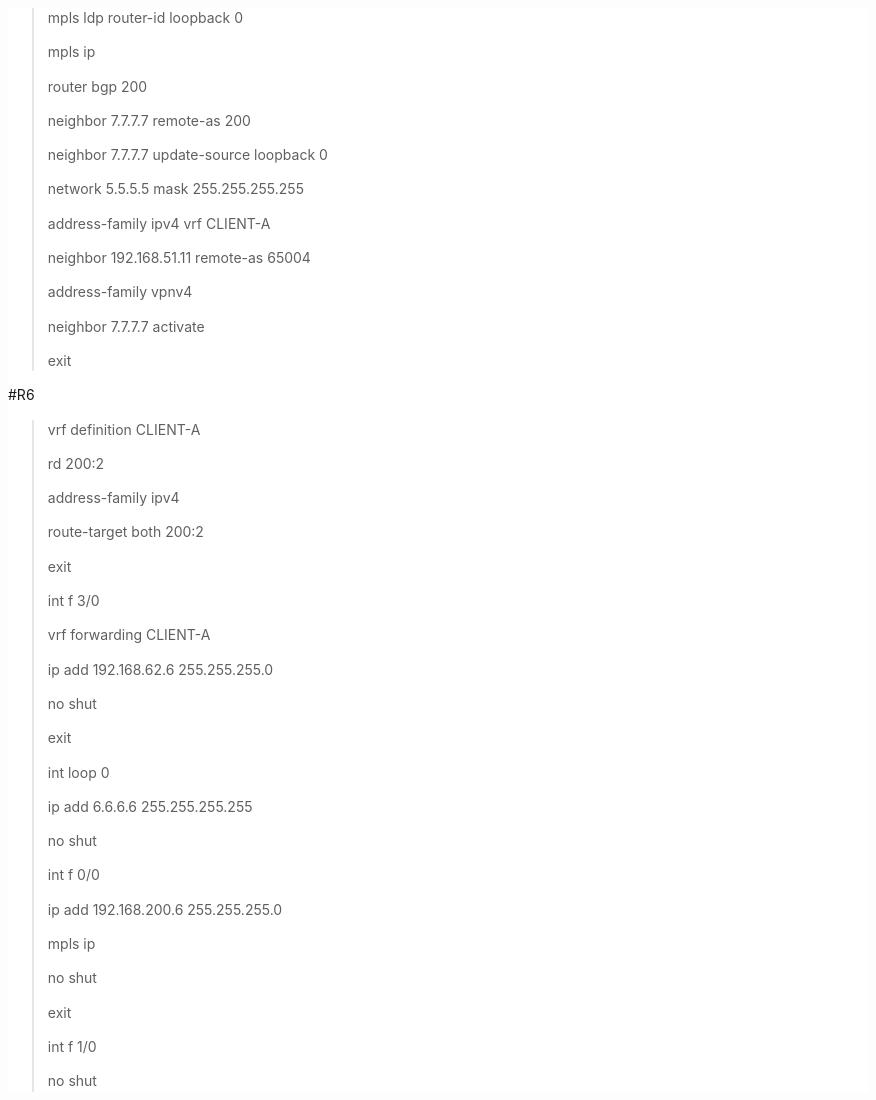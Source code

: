 >
>mpls ldp router-id loopback 0
>
>mpls ip
>
>router bgp 200
>
>neighbor 7.7.7.7 remote-as 200
>
>neighbor 7.7.7.7 update-source loopback 0
>
>network 5.5.5.5 mask 255.255.255.255
>
>address-family ipv4 vrf CLIENT-A
>
>neighbor 192.168.51.11 remote-as 65004
>
>address-family vpnv4
>
>neighbor 7.7.7.7 activate
>
>exit


#R6
>vrf definition CLIENT-A
>
>rd 200:2
>
>address-family ipv4
>
>route-target both 200:2
>
>exit
>
>int f 3/0
>
>vrf forwarding CLIENT-A
>
>ip add 192.168.62.6 255.255.255.0
>
>no shut
>
>exit
>
>int loop 0
>
>ip add 6.6.6.6 255.255.255.255
>
>no shut
>
>int f 0/0
>
>ip add 192.168.200.6 255.255.255.0
>
>mpls ip
>
>no shut
>
>exit
>
>int f 1/0
>
>no shut